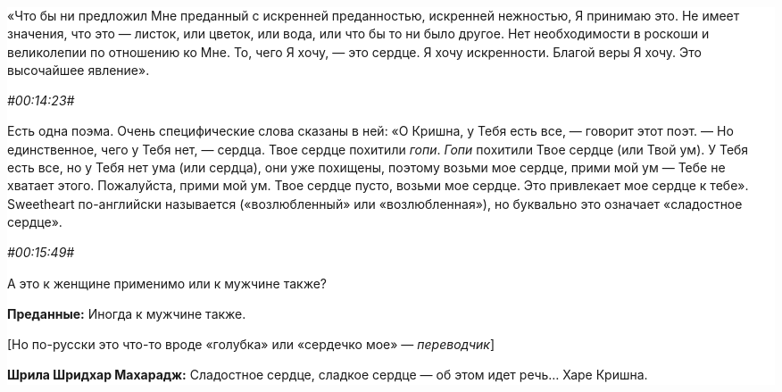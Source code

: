 «Что бы ни предложил Мне преданный с искренней преданностью, искренней нежностью, Я принимаю это. Не имеет значения, что это — листок, или цветок, или вода, или что бы то ни было другое. Нет необходимости в роскоши и великолепии по отношению ко Мне. То, чего Я хочу, — это сердце. Я хочу искренности. Благой веры Я хочу. Это высочайшее явление».

*#00:14:23#*

Есть одна поэма. Очень специфические слова сказаны в ней: «О Кришна, у Тебя есть все, — говорит этот поэт. — Но единственное, чего у Тебя нет, — сердца. Твое сердце похитили *гопи*. *Гопи* похитили Твое сердце (или Твой ум). У Тебя есть все, но у Тебя нет ума (или сердца), они уже похищены, поэтому возьми мое сердце, прими мой ум — Тебе не хватает этого. Пожалуйста, прими мой ум. Твое сердце пусто, возьми мое сердце. Это привлекает мое сердце к тебе». Sweetheart по-английски называется («возлюбленный» или «возлюбленная»), но буквально это означает «сладостное сердце».

*#00:15:49#*

А это к женщине применимо или к мужчине также?

**Преданные:** Иногда к мужчине также.

[Но по-русски это что-то вроде «голубка» или «сердечко мое» — *переводчик*]

**Шрила Шридхар Махарадж:** Сладостное сердце, сладкое сердце — об этом идет речь… Харе Кришна.



[^_ftn1]: *йама̄дибхир йога-патхаих̣, ка̄ма-лобха-хато мухух̣ / мукунда-севайа̄ йадват, татха̄тма̄ддха̄ на ш́а̄мйати* — «Обуздав чувства с помощью практики йоги, несомненно, можно освободиться от беспокойств, причиняемых желаниями и похотью, но этого еще недостаточно, чтобы принести удовлетворение душе, так как его [удовлетворение] приносит только преданное служение Личности Бога» («Шримад-Бхагаватам», 1.6.35).

[^_ftn2]: «Ни изучением Вед, ни совершением аскез, ни раздачей даров, ни жертвоприношениями невозможно достичь восприятия Моего сокровенного человеческого облика. Следуя подобным практикам, нельзя познать Меня таким, каков Я есть» (Бхагавад-гита, 11.53).

[^_ftn3]: *бхактйа̄ тв ананйайа̄ ш́акйа, ахам эвам̇-видхо ’рджуна / джн̃а̄тум̇ драш̣т̣ум ча таттвена, правеш̣т̣ум̇ ча парантапа* — «О победитель врагов, Арджуна! Лишь благодаря беззаветной преданности Мне можно воистину познать Меня, увидеть Мой прекрасный человеческий облик и вступить в Мою обитель» (Бхагавад-гита, 11.54).

[^_ftn4]: «Шримад-Бхагаватам», 11.3.31.

[^_ftn5]: *сарва—дхарма̄н паритйаджйа, ма̄м экам̇ ш́аран̣ам̇ враджа / ахам̇ тва̄м̇ сарва—па̄пебхйо, мокшайишйа̄ми ма̄ ш́учах* — «Оставь все виды долга и полностью предайся Мне. Я освобожу тебя от всех грехов. Не скорби ни о чем» (Бхагавад-гита, 18.66).

[^_ftn6]: *мӯркхо вадати виш̣н̣а̄йа, дхӣро вадати виш̣н̣аве / убхайос ту самам̇ пун̣йам̇, бха̄ва-гра̄хӣ джана̄рданах̣* — «Принося поклоны Господу Вишну, необразованный произносит «виш̣н̣айа намах̣» [что является грамматически неверным], в то время как образованный произносит «виш̣н̣аве намах̣». Однако и тот и другой обретают равное благо, потому что Господь Шри Джанардана всегда видит стремление живого существа — Он принимает лишь его преданность и награждает согласно силе этой преданности [Господь не судит о человеке по его глупости или интеллекту]» («Шри Чайтанья Бхагавата», Ади-кханда, 11.108).

[^_ftn7]: «Если человек с любовью предложит Мне листок, цветок, плод или воду, Я непременно приму его искреннее подношение» (Бхагавад-гита, 9.26).

